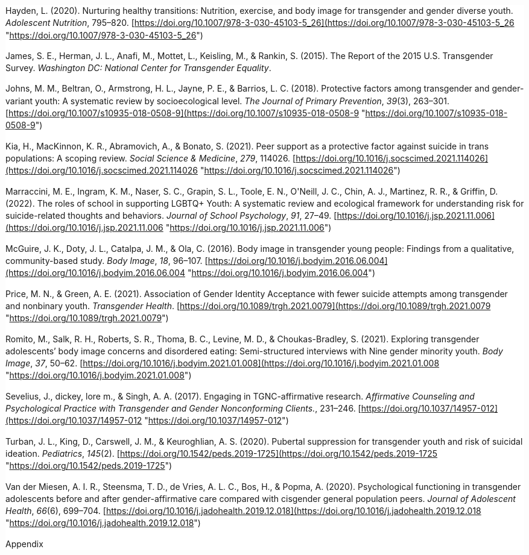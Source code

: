 Hayden, L. (2020). Nurturing healthy transitions: Nutrition, exercise, and body image for transgender and gender diverse youth. _Adolescent Nutrition_, 795–820. [https://doi.org/10.1007/978-3-030-45103-5_26](https://doi.org/10.1007/978-3-030-45103-5_26 "https://doi.org/10.1007/978-3-030-45103-5_26")

James, S. E., Herman, J. L., Anafi, M., Mottet, L., Keisling, M., & Rankin, S. (2015). The Report of the 2015 U.S. Transgender Survey. _Washington DC: National Center for Transgender Equality_.

Johns, M. M., Beltran, O., Armstrong, H. L., Jayne, P. E., & Barrios, L. C. (2018). Protective factors among transgender and gender-variant youth: A systematic review by socioecological level. _The Journal of Primary Prevention_, _39_(3), 263–301. [https://doi.org/10.1007/s10935-018-0508-9](https://doi.org/10.1007/s10935-018-0508-9 "https://doi.org/10.1007/s10935-018-0508-9")

Kia, H., MacKinnon, K. R., Abramovich, A., & Bonato, S. (2021). Peer support as a protective factor against suicide in trans populations: A scoping review. _Social Science & Medicine_, _279_, 114026. [https://doi.org/10.1016/j.socscimed.2021.114026](https://doi.org/10.1016/j.socscimed.2021.114026 "https://doi.org/10.1016/j.socscimed.2021.114026")

Marraccini, M. E., Ingram, K. M., Naser, S. C., Grapin, S. L., Toole, E. N., O'Neill, J. C., Chin, A. J., Martinez, R. R., & Griffin, D. (2022). The roles of school in supporting LGBTQ+ Youth: A systematic review and ecological framework for understanding risk for suicide-related thoughts and behaviors. _Journal of School Psychology_, _91_, 27–49. [https://doi.org/10.1016/j.jsp.2021.11.006](https://doi.org/10.1016/j.jsp.2021.11.006 "https://doi.org/10.1016/j.jsp.2021.11.006")

McGuire, J. K., Doty, J. L., Catalpa, J. M., & Ola, C. (2016). Body image in transgender young people: Findings from a qualitative, community-based study. _Body Image_, _18_, 96–107. [https://doi.org/10.1016/j.bodyim.2016.06.004](https://doi.org/10.1016/j.bodyim.2016.06.004 "https://doi.org/10.1016/j.bodyim.2016.06.004")

Price, M. N., & Green, A. E. (2021). Association of Gender Identity Acceptance with fewer suicide attempts among transgender and nonbinary youth. _Transgender Health_. [https://doi.org/10.1089/trgh.2021.0079](https://doi.org/10.1089/trgh.2021.0079 "https://doi.org/10.1089/trgh.2021.0079")

Romito, M., Salk, R. H., Roberts, S. R., Thoma, B. C., Levine, M. D., & Choukas-Bradley, S. (2021). Exploring transgender adolescents’ body image concerns and disordered eating: Semi-structured interviews with Nine gender minority youth. _Body Image_, _37_, 50–62. [https://doi.org/10.1016/j.bodyim.2021.01.008](https://doi.org/10.1016/j.bodyim.2021.01.008 "https://doi.org/10.1016/j.bodyim.2021.01.008")

Sevelius, J., dickey, lore m., & Singh, A. A. (2017). Engaging in TGNC-affirmative research. _Affirmative Counseling and Psychological Practice with Transgender and Gender Nonconforming Clients._, 231–246. [https://doi.org/10.1037/14957-012](https://doi.org/10.1037/14957-012 "https://doi.org/10.1037/14957-012")

Turban, J. L., King, D., Carswell, J. M., & Keuroghlian, A. S. (2020). Pubertal suppression for transgender youth and risk of suicidal ideation. _Pediatrics_, _145_(2). [https://doi.org/10.1542/peds.2019-1725](https://doi.org/10.1542/peds.2019-1725 "https://doi.org/10.1542/peds.2019-1725")

Van der Miesen, A. I. R., Steensma, T. D., de Vries, A. L. C., Bos, H., & Popma, A. (2020). Psychological functioning in transgender adolescents before and after gender-affirmative care compared with cisgender general population peers. _Journal of Adolescent Health_, _66_(6), 699–704. [https://doi.org/10.1016/j.jadohealth.2019.12.018](https://doi.org/10.1016/j.jadohealth.2019.12.018 "https://doi.org/10.1016/j.jadohealth.2019.12.018")

Appendix
